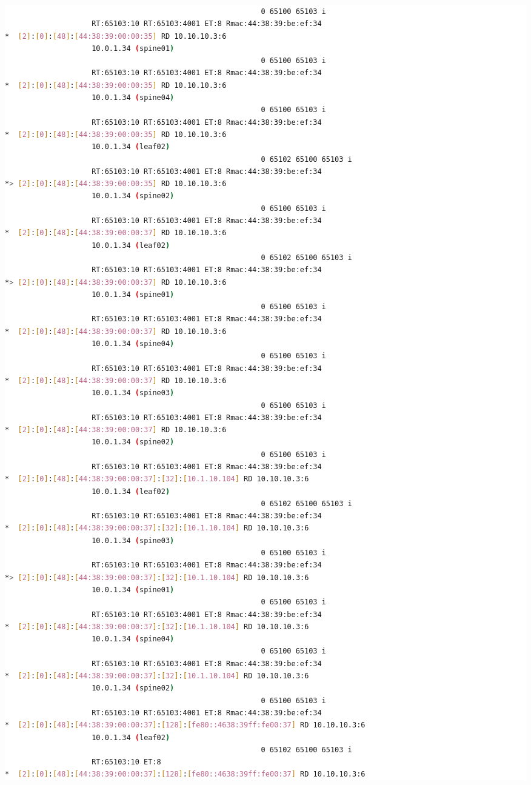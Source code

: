 ```bash
                                                           0 65100 65103 i
                    RT:65103:10 RT:65103:4001 ET:8 Rmac:44:38:39:be:ef:34
*  [2]:[0]:[48]:[44:38:39:00:00:35] RD 10.10.10.3:6
                    10.0.1.34 (spine01)
                                                           0 65100 65103 i
                    RT:65103:10 RT:65103:4001 ET:8 Rmac:44:38:39:be:ef:34
*  [2]:[0]:[48]:[44:38:39:00:00:35] RD 10.10.10.3:6
                    10.0.1.34 (spine04)
                                                           0 65100 65103 i
                    RT:65103:10 RT:65103:4001 ET:8 Rmac:44:38:39:be:ef:34
*  [2]:[0]:[48]:[44:38:39:00:00:35] RD 10.10.10.3:6
                    10.0.1.34 (leaf02)
                                                           0 65102 65100 65103 i
                    RT:65103:10 RT:65103:4001 ET:8 Rmac:44:38:39:be:ef:34
*> [2]:[0]:[48]:[44:38:39:00:00:35] RD 10.10.10.3:6
                    10.0.1.34 (spine02)
                                                           0 65100 65103 i
                    RT:65103:10 RT:65103:4001 ET:8 Rmac:44:38:39:be:ef:34
*  [2]:[0]:[48]:[44:38:39:00:00:37] RD 10.10.10.3:6
                    10.0.1.34 (leaf02)
                                                           0 65102 65100 65103 i
                    RT:65103:10 RT:65103:4001 ET:8 Rmac:44:38:39:be:ef:34
*> [2]:[0]:[48]:[44:38:39:00:00:37] RD 10.10.10.3:6
                    10.0.1.34 (spine01)
                                                           0 65100 65103 i
                    RT:65103:10 RT:65103:4001 ET:8 Rmac:44:38:39:be:ef:34
*  [2]:[0]:[48]:[44:38:39:00:00:37] RD 10.10.10.3:6
                    10.0.1.34 (spine04)
                                                           0 65100 65103 i
                    RT:65103:10 RT:65103:4001 ET:8 Rmac:44:38:39:be:ef:34
*  [2]:[0]:[48]:[44:38:39:00:00:37] RD 10.10.10.3:6
                    10.0.1.34 (spine03)
                                                           0 65100 65103 i
                    RT:65103:10 RT:65103:4001 ET:8 Rmac:44:38:39:be:ef:34
*  [2]:[0]:[48]:[44:38:39:00:00:37] RD 10.10.10.3:6
                    10.0.1.34 (spine02)
                                                           0 65100 65103 i
                    RT:65103:10 RT:65103:4001 ET:8 Rmac:44:38:39:be:ef:34
*  [2]:[0]:[48]:[44:38:39:00:00:37]:[32]:[10.1.10.104] RD 10.10.10.3:6
                    10.0.1.34 (leaf02)
                                                           0 65102 65100 65103 i
                    RT:65103:10 RT:65103:4001 ET:8 Rmac:44:38:39:be:ef:34
*  [2]:[0]:[48]:[44:38:39:00:00:37]:[32]:[10.1.10.104] RD 10.10.10.3:6
                    10.0.1.34 (spine03)
                                                           0 65100 65103 i
                    RT:65103:10 RT:65103:4001 ET:8 Rmac:44:38:39:be:ef:34
*> [2]:[0]:[48]:[44:38:39:00:00:37]:[32]:[10.1.10.104] RD 10.10.10.3:6
                    10.0.1.34 (spine01)
                                                           0 65100 65103 i
                    RT:65103:10 RT:65103:4001 ET:8 Rmac:44:38:39:be:ef:34
*  [2]:[0]:[48]:[44:38:39:00:00:37]:[32]:[10.1.10.104] RD 10.10.10.3:6
                    10.0.1.34 (spine04)
                                                           0 65100 65103 i
                    RT:65103:10 RT:65103:4001 ET:8 Rmac:44:38:39:be:ef:34
*  [2]:[0]:[48]:[44:38:39:00:00:37]:[32]:[10.1.10.104] RD 10.10.10.3:6
                    10.0.1.34 (spine02)
                                                           0 65100 65103 i
                    RT:65103:10 RT:65103:4001 ET:8 Rmac:44:38:39:be:ef:34
*  [2]:[0]:[48]:[44:38:39:00:00:37]:[128]:[fe80::4638:39ff:fe00:37] RD 10.10.10.3:6
                    10.0.1.34 (leaf02)
                                                           0 65102 65100 65103 i
                    RT:65103:10 ET:8
*  [2]:[0]:[48]:[44:38:39:00:00:37]:[128]:[fe80::4638:39ff:fe00:37] RD 10.10.10.3:6
```